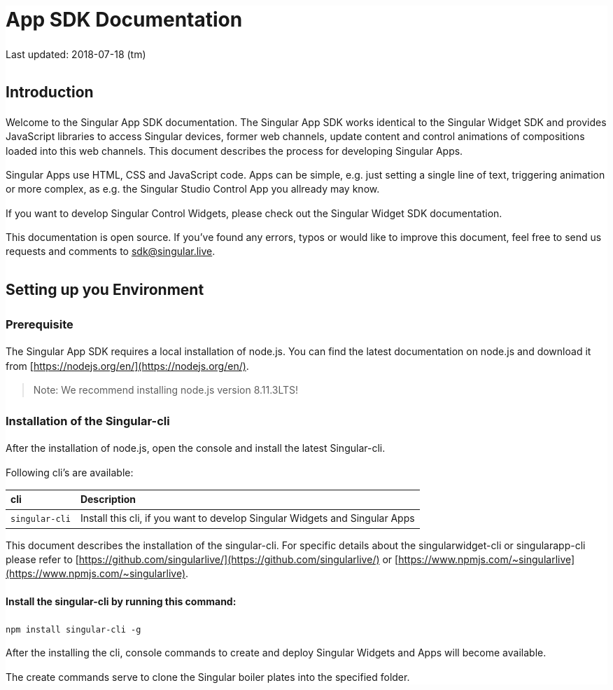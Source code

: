 # App SDK Documentation

Last updated: 2018-07-18 (tm)

## Introduction

Welcome to the Singular App SDK documentation. The Singular App SDK works identical to the Singular Widget SDK and provides JavaScript libraries to access Singular devices, former web channels, update content and control animations of compositions loaded into this web channels. This document describes the process for developing Singular Apps.

Singular Apps use HTML, CSS and JavaScript code. Apps can be simple, e.g. just setting a single line of text, triggering animation or more complex, as e.g. the Singular Studio Control App you allready may know.

If you want to develop Singular Control Widgets, please check out the Singular Widget SDK documentation.

This documentation is open source. If you’ve found any errors, typos or would like to improve this document, feel free to send us requests and comments to [sdk@singular.live](mailto:sdk@singular.live).

## Setting up you Environment

### Prerequisite

The Singular App SDK requires a local installation of node.js. You can find the latest documentation on node.js and download it from [https://nodejs.org/en/](https://nodejs.org/en/).

> Note:
We recommend installing node.js version 8.11.3LTS! 

### Installation of the Singular-cli
After the installation of node.js, open the console and install the latest Singular-cli. 

Following cli’s are available:

| cli | Description |
|:----|:------------|
| `singular-cli` | Install this cli, if you want to develop Singular Widgets and Singular Apps |

This document describes the installation of the singular-cli. For specific details about the singularwidget-cli or singularapp-cli please refer to [https://github.com/singularlive/](https://github.com/singularlive/) or [https://www.npmjs.com/~singularlive](https://www.npmjs.com/~singularlive). 

#### Install the singular-cli by running this command:

    npm install singular-cli -g

After the installing the cli, console commands to create and deploy Singular Widgets and Apps will become available.

The create commands serve to clone the Singular boiler plates into the specified folder.
